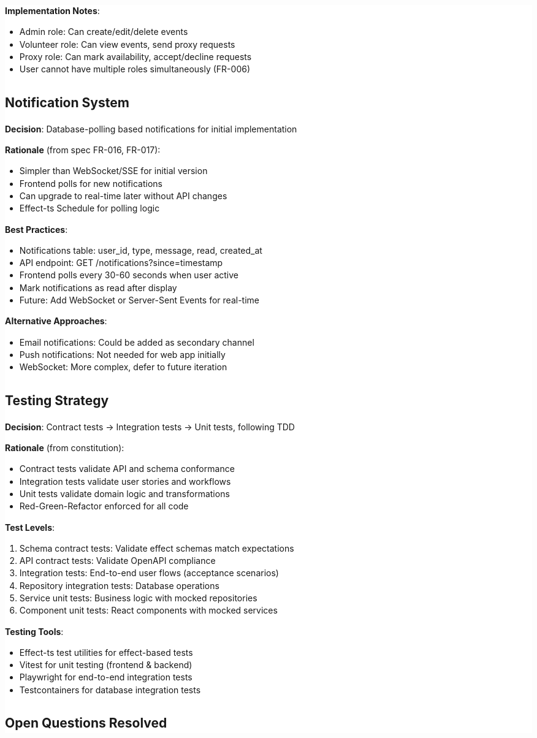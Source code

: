 **Implementation Notes**:
- Admin role: Can create/edit/delete events
- Volunteer role: Can view events, send proxy requests
- Proxy role: Can mark availability, accept/decline requests
- User cannot have multiple roles simultaneously (FR-006)

## Notification System

**Decision**: Database-polling based notifications for initial implementation

**Rationale** (from spec FR-016, FR-017):
- Simpler than WebSocket/SSE for initial version
- Frontend polls for new notifications
- Can upgrade to real-time later without API changes
- Effect-ts Schedule for polling logic

**Best Practices**:
- Notifications table: user_id, type, message, read, created_at
- API endpoint: GET /notifications?since=timestamp
- Frontend polls every 30-60 seconds when user active
- Mark notifications as read after display
- Future: Add WebSocket or Server-Sent Events for real-time

**Alternative Approaches**:
- Email notifications: Could be added as secondary channel
- Push notifications: Not needed for web app initially
- WebSocket: More complex, defer to future iteration

## Testing Strategy

**Decision**: Contract tests → Integration tests → Unit tests, following TDD

**Rationale** (from constitution):
- Contract tests validate API and schema conformance
- Integration tests validate user stories and workflows
- Unit tests validate domain logic and transformations
- Red-Green-Refactor enforced for all code

**Test Levels**:
1. Schema contract tests: Validate effect schemas match expectations
2. API contract tests: Validate OpenAPI compliance
3. Integration tests: End-to-end user flows (acceptance scenarios)
4. Repository integration tests: Database operations
5. Service unit tests: Business logic with mocked repositories
6. Component unit tests: React components with mocked services

**Testing Tools**:
- Effect-ts test utilities for effect-based tests
- Vitest for unit testing (frontend & backend)
- Playwright for end-to-end integration tests
- Testcontainers for database integration tests

## Open Questions Resolved
